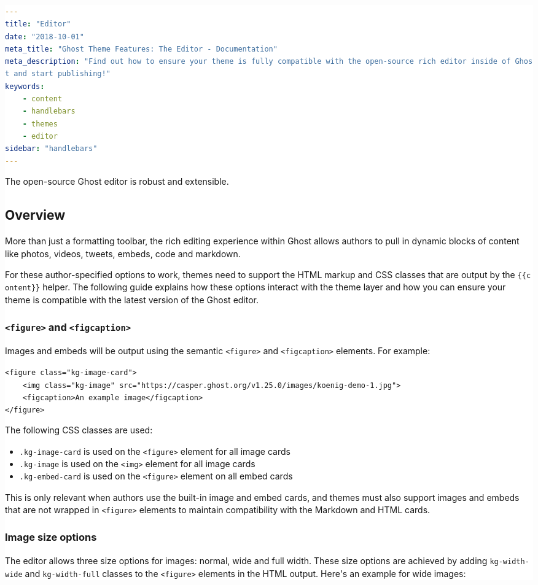 ```yaml
---
title: "Editor"
date: "2018-10-01"
meta_title: "Ghost Theme Features: The Editor - Documentation"
meta_description: "Find out how to ensure your theme is fully compatible with the open-source rich editor inside of Ghost and start publishing!"
keywords:
    - content
    - handlebars
    - themes
    - editor
sidebar: "handlebars"
---
```


The open-source Ghost editor is robust and extensible. 

## Overview

More than just a formatting toolbar, the rich editing experience within Ghost allows authors to pull in dynamic blocks of content like photos, videos, tweets, embeds, code and markdown. 

For these author-specified options to work, themes need to support the HTML markup and CSS classes that are output by the `{{content}}` helper. The following guide explains how these options interact with the theme layer and how you can ensure your theme is compatible with the latest version of the Ghost editor.


### `<figure>` and `<figcaption>`

Images and embeds will be output using the semantic `<figure>` and `<figcaption>` elements. For example:

```html:title=Rendered Output
<figure class="kg-image-card">
    <img class="kg-image" src="https://casper.ghost.org/v1.25.0/images/koenig-demo-1.jpg">
    <figcaption>An example image</figcaption>
</figure>
```
The following CSS classes are used: 

* `.kg-image-card` is used on the `<figure>` element for all image cards
* `.kg-image` is used on the `<img>` element for all image cards
* `.kg-embed-card` is used on the `<figure>` element on all embed cards

This is only relevant when authors use the built-in image and embed cards, and themes must also support images and embeds that are not wrapped in `<figure>` elements to maintain compatibility with the Markdown and HTML cards. 

### Image size options 

The editor allows three size options for images: normal, wide and full width. These size options are achieved by adding `kg-width-wide` and `kg-width-full` classes to the `<figure>` elements in the HTML output. Here's an example for wide images:
